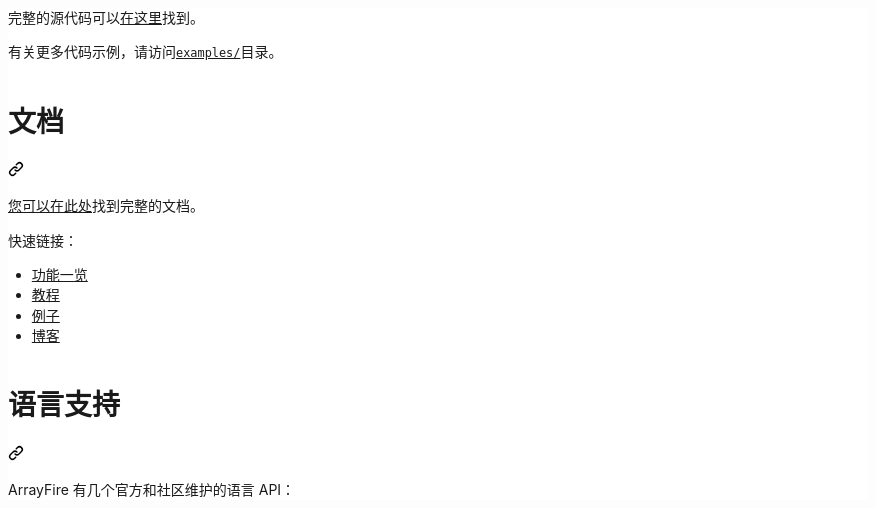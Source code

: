 <p dir="auto"><font style="vertical-align: inherit;"><font style="vertical-align: inherit;">完整的源代码可以</font></font><a href="https://github.com/arrayfire/arrayfire/blob/master/examples/machine_learning/perceptron.cpp"><font style="vertical-align: inherit;"><font style="vertical-align: inherit;">在这里</font></font></a><font style="vertical-align: inherit;"><font style="vertical-align: inherit;">找到。</font></font></p>
<p dir="auto"><font style="vertical-align: inherit;"><font style="vertical-align: inherit;">有关更多代码示例，请访问</font></font><a href="https://github.com/arrayfire/arrayfire/blob/master/examples/"><code>examples/</code></a><font style="vertical-align: inherit;"><font style="vertical-align: inherit;">目录。</font></font></p>
<div class="markdown-heading" dir="auto"><h1 tabindex="-1" class="heading-element" dir="auto"><font style="vertical-align: inherit;"><font style="vertical-align: inherit;">文档</font></font></h1><a id="user-content-documentation" class="anchor" aria-label="永久链接：文档" href="#documentation"><svg class="octicon octicon-link" viewBox="0 0 16 16" version="1.1" width="16" height="16" aria-hidden="true"><path d="m7.775 3.275 1.25-1.25a3.5 3.5 0 1 1 4.95 4.95l-2.5 2.5a3.5 3.5 0 0 1-4.95 0 .751.751 0 0 1 .018-1.042.751.751 0 0 1 1.042-.018 1.998 1.998 0 0 0 2.83 0l2.5-2.5a2.002 2.002 0 0 0-2.83-2.83l-1.25 1.25a.751.751 0 0 1-1.042-.018.751.751 0 0 1-.018-1.042Zm-4.69 9.64a1.998 1.998 0 0 0 2.83 0l1.25-1.25a.751.751 0 0 1 1.042.018.751.751 0 0 1 .018 1.042l-1.25 1.25a3.5 3.5 0 1 1-4.95-4.95l2.5-2.5a3.5 3.5 0 0 1 4.95 0 .751.751 0 0 1-.018 1.042.751.751 0 0 1-1.042.018 1.998 1.998 0 0 0-2.83 0l-2.5 2.5a1.998 1.998 0 0 0 0 2.83Z"></path></svg></a></div>
<p dir="auto"><font style="vertical-align: inherit;"></font><a href="http://www.arrayfire.com/docs/index.htm" rel="nofollow"><font style="vertical-align: inherit;"><font style="vertical-align: inherit;">您可以在此处</font></font></a><font style="vertical-align: inherit;"><font style="vertical-align: inherit;">找到完整的文档</font><font style="vertical-align: inherit;">。</font></font></p>
<p dir="auto"><font style="vertical-align: inherit;"><font style="vertical-align: inherit;">快速链接：</font></font></p>
<ul dir="auto">
<li><a href="http://www.arrayfire.org/docs/group__arrayfire__func.htm" rel="nofollow"><font style="vertical-align: inherit;"><font style="vertical-align: inherit;">功能一览</font></font></a></li>
<li><a href="http://arrayfire.org/docs/tutorials.htm" rel="nofollow"><font style="vertical-align: inherit;"><font style="vertical-align: inherit;">教程</font></font></a></li>
<li><a href="http://www.arrayfire.org/docs/examples.htm" rel="nofollow"><font style="vertical-align: inherit;"><font style="vertical-align: inherit;">例子</font></font></a></li>
<li><a href="http://arrayfire.com/blog/" rel="nofollow"><font style="vertical-align: inherit;"><font style="vertical-align: inherit;">博客</font></font></a></li>
</ul>
<div class="markdown-heading" dir="auto"><h1 tabindex="-1" class="heading-element" dir="auto"><font style="vertical-align: inherit;"><font style="vertical-align: inherit;">语言支持</font></font></h1><a id="user-content-language-support" class="anchor" aria-label="永久链接：语言支持" href="#language-support"><svg class="octicon octicon-link" viewBox="0 0 16 16" version="1.1" width="16" height="16" aria-hidden="true"><path d="m7.775 3.275 1.25-1.25a3.5 3.5 0 1 1 4.95 4.95l-2.5 2.5a3.5 3.5 0 0 1-4.95 0 .751.751 0 0 1 .018-1.042.751.751 0 0 1 1.042-.018 1.998 1.998 0 0 0 2.83 0l2.5-2.5a2.002 2.002 0 0 0-2.83-2.83l-1.25 1.25a.751.751 0 0 1-1.042-.018.751.751 0 0 1-.018-1.042Zm-4.69 9.64a1.998 1.998 0 0 0 2.83 0l1.25-1.25a.751.751 0 0 1 1.042.018.751.751 0 0 1 .018 1.042l-1.25 1.25a3.5 3.5 0 1 1-4.95-4.95l2.5-2.5a3.5 3.5 0 0 1 4.95 0 .751.751 0 0 1-.018 1.042.751.751 0 0 1-1.042.018 1.998 1.998 0 0 0-2.83 0l-2.5 2.5a1.998 1.998 0 0 0 0 2.83Z"></path></svg></a></div>
<p dir="auto"><font style="vertical-align: inherit;"><font style="vertical-align: inherit;">ArrayFire 有几个官方和社区维护的语言 API：</font></font></p>